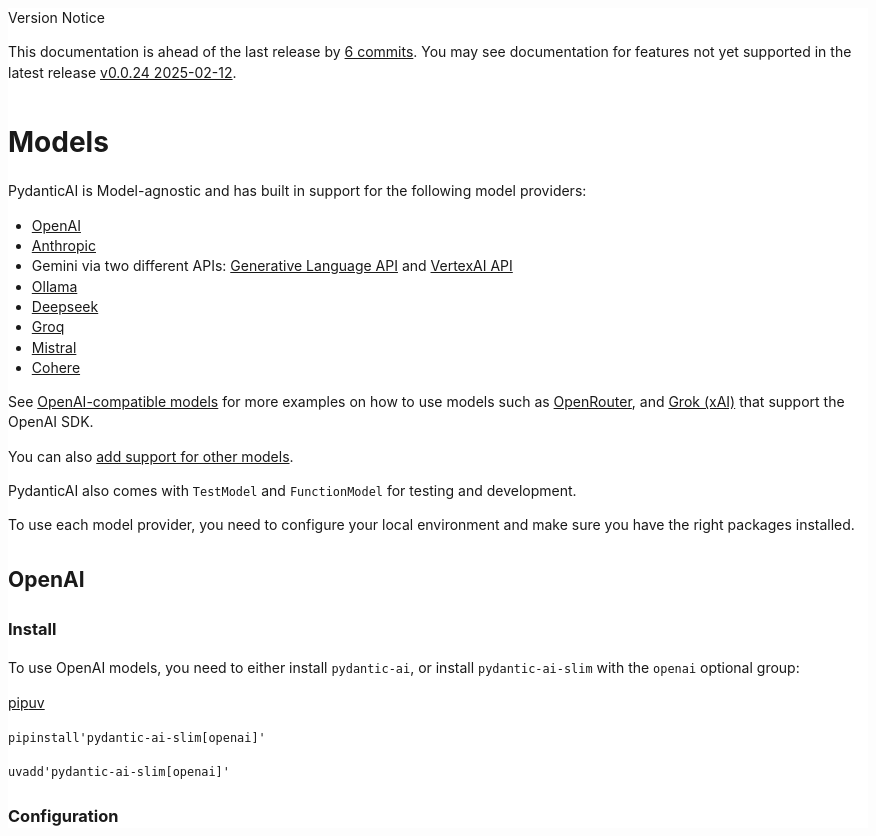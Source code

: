 

Version Notice

This documentation is ahead of the last release by [6 commits](https://github.com/pydantic/pydantic-ai/compare/v0.0.24...main). You may see documentation for features not yet supported in the latest release [v0.0.24 2025-02-12](https://github.com/pydantic/pydantic-ai/releases/tag/v0.0.24). 

# Models

PydanticAI is Model-agnostic and has built in support for the following model providers:

  * [OpenAI](#openai)
  * [Anthropic](#anthropic)
  * Gemini via two different APIs: [Generative Language API](#gemini) and [VertexAI API](#gemini-via-vertexai)
  * [Ollama](#ollama)
  * [Deepseek](#deepseek)
  * [Groq](#groq)
  * [Mistral](#mistral)
  * [Cohere](#cohere)



See [OpenAI-compatible models](#openai-compatible-models) for more examples on how to use models such as [OpenRouter](#openrouter), and [Grok (xAI)](#grok-xai) that support the OpenAI SDK.

You can also [add support for other models](#implementing-custom-models).

PydanticAI also comes with `TestModel`[](../api/models/test/) and `FunctionModel`[](../api/models/function/) for testing and development.

To use each model provider, you need to configure your local environment and make sure you have the right packages installed.

## OpenAI

### Install

To use OpenAI models, you need to either install `pydantic-ai`[](../install/), or install `pydantic-ai-slim`[](../install/#slim-install) with the `openai` optional group:

[pip](#__tabbed_1_1)[uv](#__tabbed_1_2)

```
pipinstall'pydantic-ai-slim[openai]'

```


```
uvadd'pydantic-ai-slim[openai]'

```


### Configuration
